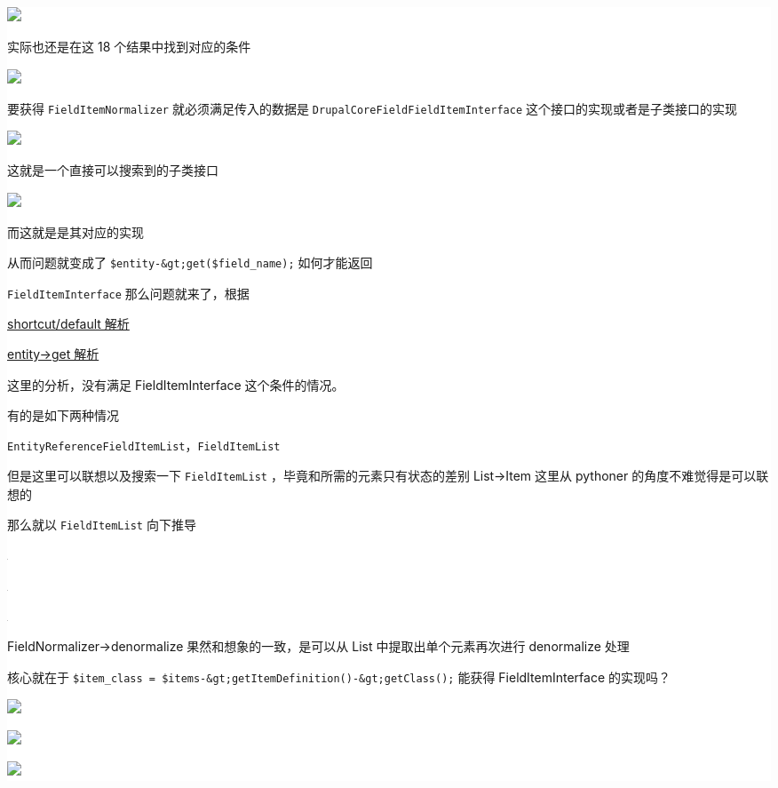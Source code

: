 [![](https://p403.ssl.qhimgs4.com/t01c9607ef652ca5b7b.png)](https://p403.ssl.qhimgs4.com/t01c9607ef652ca5b7b.png)

实际也还是在这 18 个结果中找到对应的条件

[![](https://p403.ssl.qhimgs4.com/t015dae6200d8e8ac22.png)](https://p403.ssl.qhimgs4.com/t015dae6200d8e8ac22.png)

要获得 `FieldItemNormalizer` 就必须满足传入的数据是 `DrupalCoreFieldFieldItemInterface` 这个接口的实现或者是子类接口的实现

[![](https://p403.ssl.qhimgs4.com/t01d30b97ff4a90aeae.png)](https://p403.ssl.qhimgs4.com/t01d30b97ff4a90aeae.png)

这就是一个直接可以搜索到的子类接口

[![](https://p403.ssl.qhimgs4.com/t01e219de3502ae2d71.png)](https://p403.ssl.qhimgs4.com/t01e219de3502ae2d71.png)

而这就是是其对应的实现

从而问题就变成了 `$entity-&gt;get($field_name);` 如何才能返回

`FieldItemInterface` 那么问题就来了，根据

[shortcut/default 解析](#type_ShortCut)

[entity-&gt;get 解析](#entity_get_detail)

这里的分析，没有满足 FieldItemInterface 这个条件的情况。

有的是如下两种情况

`EntityReferenceFieldItemList`，`FieldItemList`

但是这里可以联想以及搜索一下 `FieldItemList` ，毕竟和所需的元素只有状态的差别 List-&gt;Item 这里从 pythoner 的角度不难觉得是可以联想的

那么就以 `FieldItemList` 向下推导

[![](data:image/png;base64,iVBORw0KGgoAAAANSUhEUgAAAAEAAAABCAYAAAAfFcSJAAAAAXNSR0IArs4c6QAAAARnQU1BAACxjwv8YQUAAAAJcEhZcwAADsQAAA7EAZUrDhsAAAANSURBVBhXYzh8+PB/AAffA0nNPuCLAAAAAElFTkSuQmCC)](https://p403.ssl.qhimgs4.com/t01b413100f35b6e669.png)

[![](data:image/png;base64,iVBORw0KGgoAAAANSUhEUgAAAAEAAAABCAYAAAAfFcSJAAAAAXNSR0IArs4c6QAAAARnQU1BAACxjwv8YQUAAAAJcEhZcwAADsQAAA7EAZUrDhsAAAANSURBVBhXYzh8+PB/AAffA0nNPuCLAAAAAElFTkSuQmCC)](https://p403.ssl.qhimgs4.com/t011d6ba0e164a7e6fc.png)

[![](data:image/png;base64,iVBORw0KGgoAAAANSUhEUgAAAAEAAAABCAYAAAAfFcSJAAAAAXNSR0IArs4c6QAAAARnQU1BAACxjwv8YQUAAAAJcEhZcwAADsQAAA7EAZUrDhsAAAANSURBVBhXYzh8+PB/AAffA0nNPuCLAAAAAElFTkSuQmCC)](https://p403.ssl.qhimgs4.com/t01726a48cebe7f6884.png)

FieldNormalizer-&gt;denormalize 果然和想象的一致，是可以从 List 中提取出单个元素再次进行 denormalize 处理

核心就在于 `$item_class = $items-&gt;getItemDefinition()-&gt;getClass();` 能获得 FieldItemInterface 的实现吗？

[![](https://p403.ssl.qhimgs4.com/t01ab032238b789f9a3.png)](https://p403.ssl.qhimgs4.com/t01ab032238b789f9a3.png)

[![](https://p403.ssl.qhimgs4.com/t01eb2207abe866539d.png)](https://p403.ssl.qhimgs4.com/t01eb2207abe866539d.png)

[![](https://p403.ssl.qhimgs4.com/t0132965c824b81c7bf.png)](https://p403.ssl.qhimgs4.com/t0132965c824b81c7bf.png)
